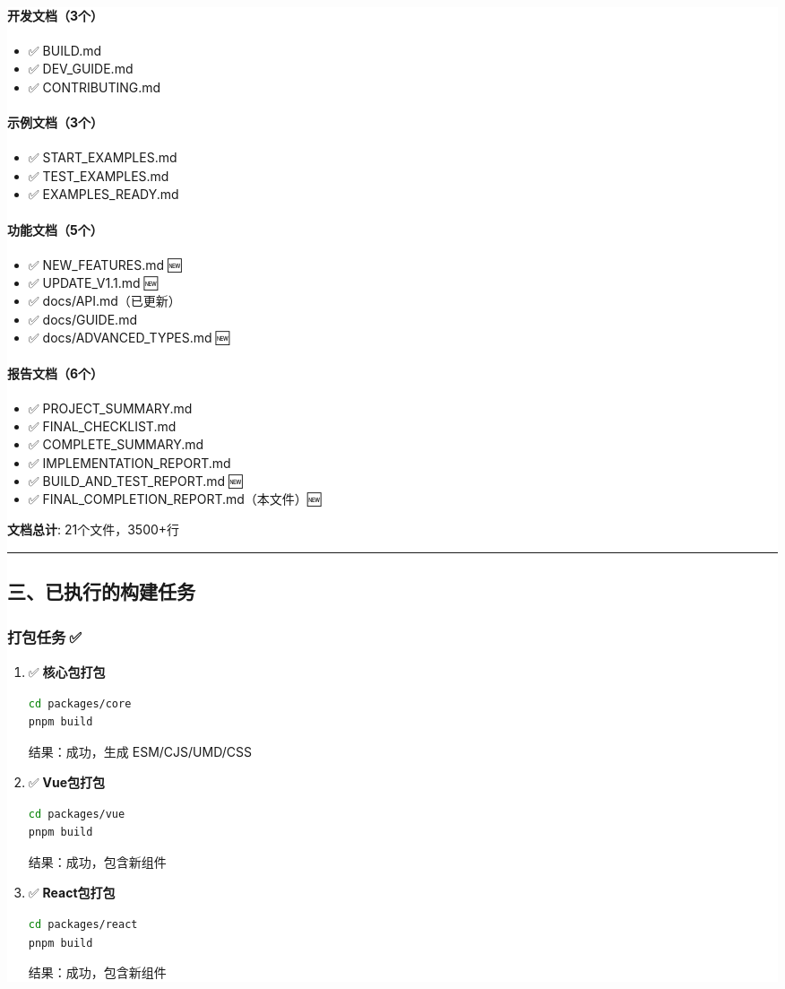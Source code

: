 #### 开发文档（3个）
- ✅ BUILD.md
- ✅ DEV_GUIDE.md
- ✅ CONTRIBUTING.md

#### 示例文档（3个）
- ✅ START_EXAMPLES.md
- ✅ TEST_EXAMPLES.md
- ✅ EXAMPLES_READY.md

#### 功能文档（5个）
- ✅ NEW_FEATURES.md 🆕
- ✅ UPDATE_V1.1.md 🆕
- ✅ docs/API.md（已更新）
- ✅ docs/GUIDE.md
- ✅ docs/ADVANCED_TYPES.md 🆕

#### 报告文档（6个）
- ✅ PROJECT_SUMMARY.md
- ✅ FINAL_CHECKLIST.md
- ✅ COMPLETE_SUMMARY.md
- ✅ IMPLEMENTATION_REPORT.md
- ✅ BUILD_AND_TEST_REPORT.md 🆕
- ✅ FINAL_COMPLETION_REPORT.md（本文件）🆕

**文档总计**: 21个文件，3500+行

---

## 三、已执行的构建任务

### 打包任务 ✅

1. ✅ **核心包打包**
   ```bash
   cd packages/core
   pnpm build
   ```
   结果：成功，生成 ESM/CJS/UMD/CSS

2. ✅ **Vue包打包**
   ```bash
   cd packages/vue
   pnpm build
   ```
   结果：成功，包含新组件

3. ✅ **React包打包**
   ```bash
   cd packages/react
   pnpm build
   ```
   结果：成功，包含新组件
